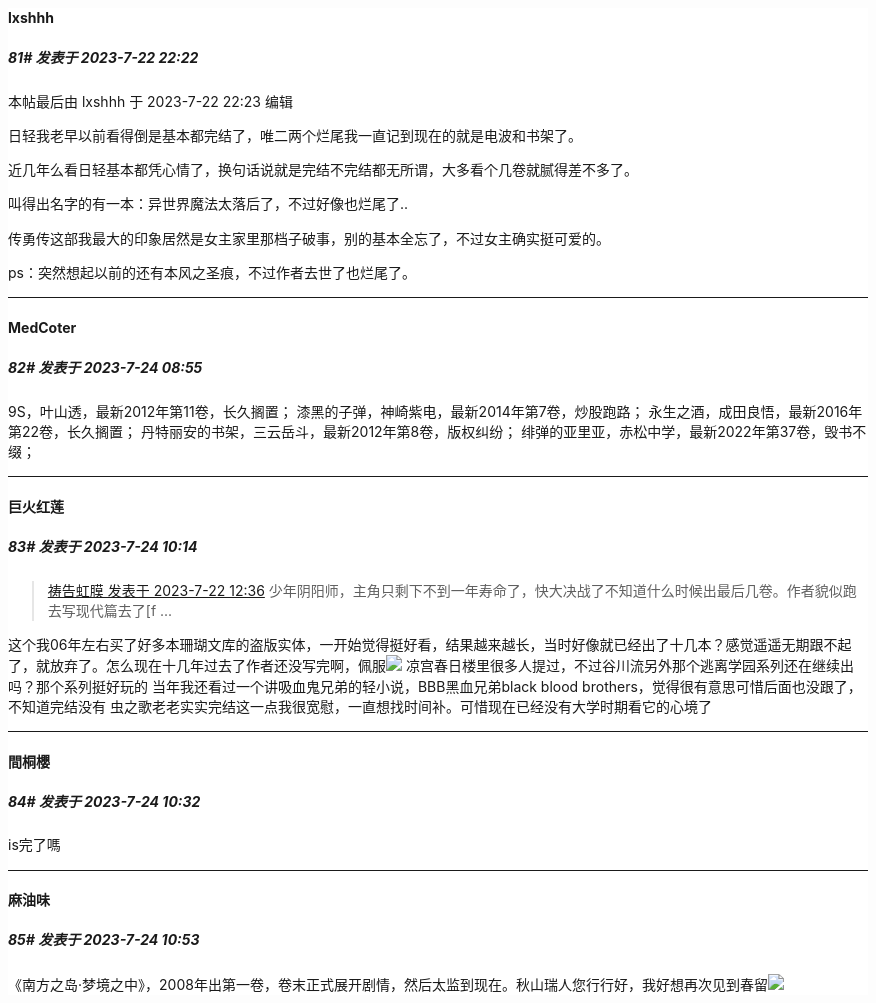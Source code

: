 ####  lxshhh  
##### 81#       发表于 2023-7-22 22:22

 本帖最后由 lxshhh 于 2023-7-22 22:23 编辑 

日轻我老早以前看得倒是基本都完结了，唯二两个烂尾我一直记到现在的就是电波和书架了。

近几年么看日轻基本都凭心情了，换句话说就是完结不完结都无所谓，大多看个几卷就腻得差不多了。

叫得出名字的有一本：异世界魔法太落后了，不过好像也烂尾了..

传勇传这部我最大的印象居然是女主家里那档子破事，别的基本全忘了，不过女主确实挺可爱的。

ps：突然想起以前的还有本风之圣痕，不过作者去世了也烂尾了。


*****

####  MedCoter  
##### 82#       发表于 2023-7-24 08:55

9S，叶山透，最新2012年第11卷，长久搁置；
漆黑的子弹，神崎紫电，最新2014年第7卷，炒股跑路；
永生之酒，成田良悟，最新2016年第22卷，长久搁置；
丹特丽安的书架，三云岳斗，最新2012年第8卷，版权纠纷；
绯弹的亚里亚，赤松中学，最新2022年第37卷，毁书不缀；


*****

####  巨火红莲  
##### 83#       发表于 2023-7-24 10:14

<blockquote><a href="httphttps://bbs.saraba1st.com/2b/forum.php?mod=redirect&amp;goto=findpost&amp;pid=61748611&amp;ptid=2145355" target="_blank">祷告虹膜 发表于 2023-7-22 12:36</a>
少年阴阳师，主角只剩下不到一年寿命了，快大决战了不知道什么时候出最后几卷。作者貌似跑去写现代篇去了[f ...</blockquote>
这个我06年左右买了好多本珊瑚文库的盗版实体，一开始觉得挺好看，结果越来越长，当时好像就已经出了十几本？感觉遥遥无期跟不起了，就放弃了。怎么现在十几年过去了作者还没写完啊，佩服<img src="https://static.saraba1st.com/image/smiley/face2017/003.png" referrerpolicy="no-referrer">
凉宫春日楼里很多人提过，不过谷川流另外那个逃离学园系列还在继续出吗？那个系列挺好玩的
当年我还看过一个讲吸血鬼兄弟的轻小说，BBB黑血兄弟black blood brothers，觉得很有意思可惜后面也没跟了，不知道完结没有
虫之歌老老实实完结这一点我很宽慰，一直想找时间补。可惜现在已经没有大学时期看它的心境了


*****

####  間桐櫻  
##### 84#       发表于 2023-7-24 10:32

is完了嗎


*****

####  麻油味  
##### 85#       发表于 2023-7-24 10:53

《南方之岛·梦境之中》，2008年出第一卷，卷末正式展开剧情，然后太监到现在。秋山瑞人您行行好，我好想再次见到春留<img src="https://static.saraba1st.com/image/smiley/face2017/135.png" referrerpolicy="no-referrer">
